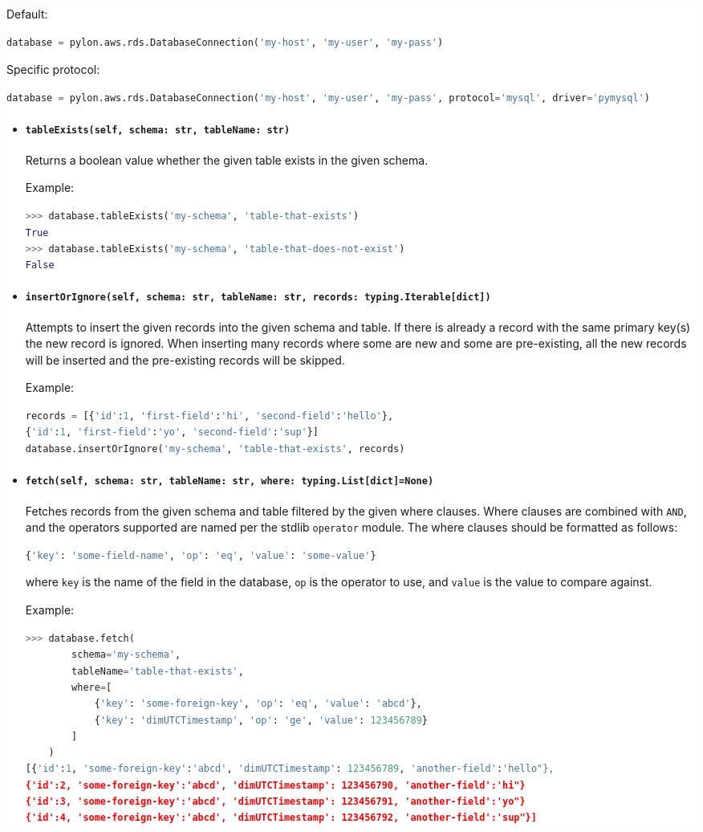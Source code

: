 Default:

```python
database = pylon.aws.rds.DatabaseConnection('my-host', 'my-user', 'my-pass')
```

Specific protocol:

```python
database = pylon.aws.rds.DatabaseConnection('my-host', 'my-user', 'my-pass', protocol='mysql', driver='pymysql')
```

* #### <a name="RDS.DatabaseConnection.tableExists"></a> `tableExists(self, schema: str, tableName: str)`

	Returns a boolean value whether the given table exists in the given schema.
	
	Example:
	
	```python
	>>> database.tableExists('my-schema', 'table-that-exists')
	True
	>>> database.tableExists('my-schema', 'table-that-does-not-exist')
	False
	```

* #### <a name="RDS.DatabaseConnection.insertOrIgnore"></a> `insertOrIgnore(self, schema: str, tableName: str, records: typing.Iterable[dict])`

	Attempts to insert the given records into the given schema and table. If there is already a record with the same primary key(s) the new record is ignored. When inserting many records where some are new and some are pre-existing, all the new records will be inserted and the pre-existing records will be skipped.
	
	Example:
	
	```python
	records = [{'id':1, 'first-field':'hi', 'second-field':'hello'},
	{'id':1, 'first-field':'yo', 'second-field':'sup'}]
	database.insertOrIgnore('my-schema', 'table-that-exists', records)
	```

* #### <a name="RDS.DatabaseConnection.fetch"></a> `fetch(self, schema: str, tableName: str, where: typing.List[dict]=None)`

	Fetches records from the given schema and table filtered by the given where clauses. Where clauses are combined with `AND`, and the operators supported are named per the stdlib `operator` module. The where clauses should be formatted as follows:
	
	```python
	{'key': 'some-field-name', 'op': 'eq', 'value': 'some-value'}
	```
	where `key` is the name of the field in the database, `op` is the operator to use, and `value` is the value to compare against.
	
	Example:
	
	```python
	>>> database.fetch(
			schema='my-schema',
			tableName='table-that-exists',
			where=[
				{'key': 'some-foreign-key', 'op': 'eq', 'value': 'abcd'},
				{'key': 'dimUTCTimestamp', 'op': 'ge', 'value': 123456789}
			]
		)
	[{'id':1, 'some-foreign-key':'abcd', 'dimUTCTimestamp': 123456789, 'another-field':'hello"},
	{'id':2, 'some-foreign-key':'abcd', 'dimUTCTimestamp': 123456790, 'another-field':'hi"}
	{'id':3, 'some-foreign-key':'abcd', 'dimUTCTimestamp': 123456791, 'another-field':'yo"}
	{'id':4, 'some-foreign-key':'abcd', 'dimUTCTimestamp': 123456792, 'another-field':'sup"}]
	```